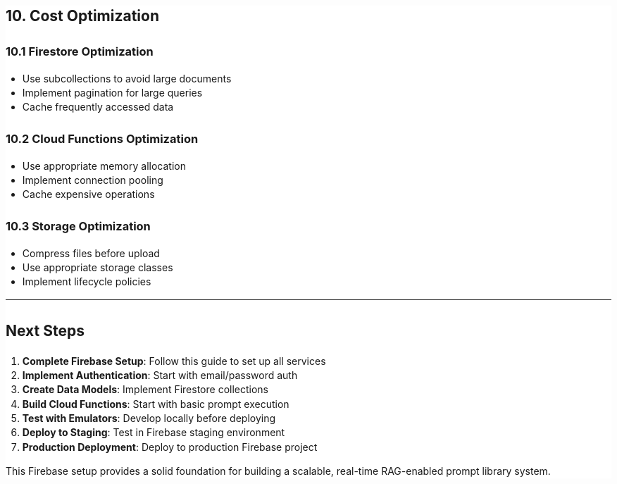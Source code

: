 ## 10. Cost Optimization

### 10.1 Firestore Optimization
- Use subcollections to avoid large documents
- Implement pagination for large queries
- Cache frequently accessed data

### 10.2 Cloud Functions Optimization
- Use appropriate memory allocation
- Implement connection pooling
- Cache expensive operations

### 10.3 Storage Optimization
- Compress files before upload
- Use appropriate storage classes
- Implement lifecycle policies

---

## Next Steps

1. **Complete Firebase Setup**: Follow this guide to set up all services
2. **Implement Authentication**: Start with email/password auth
3. **Create Data Models**: Implement Firestore collections
4. **Build Cloud Functions**: Start with basic prompt execution
5. **Test with Emulators**: Develop locally before deploying
6. **Deploy to Staging**: Test in Firebase staging environment
7. **Production Deployment**: Deploy to production Firebase project

This Firebase setup provides a solid foundation for building a scalable, real-time RAG-enabled prompt library system.
